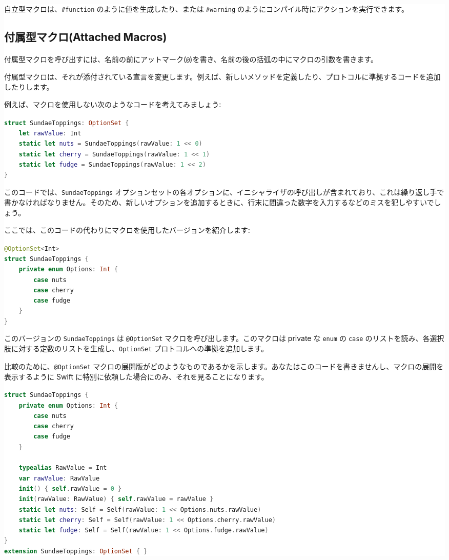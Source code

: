 自立型マクロは、`#function` のように値を生成したり、または `#warning` のようにコンパイル時にアクションを実行できます。

## 付属型マクロ\(Attached Macros\)

付属型マクロを呼び出すには、名前の前にアットマーク(`@`)を書き、名前の後の括弧の中にマクロの引数を書きます。

付属型マクロは、それが添付されている宣言を変更します。例えば、新しいメソッドを定義したり、プロトコルに準拠するコードを追加したりします。

例えば、マクロを使用しない次のようなコードを考えてみましょう:

```swift
struct SundaeToppings: OptionSet {
    let rawValue: Int
    static let nuts = SundaeToppings(rawValue: 1 << 0)
    static let cherry = SundaeToppings(rawValue: 1 << 1)
    static let fudge = SundaeToppings(rawValue: 1 << 2)
}
```

このコードでは、`SundaeToppings` オプションセットの各オプションに、イニシャライザの呼び出しが含まれており、これは繰り返し手で書かなければなりません。そのため、新しいオプションを追加するときに、行末に間違った数字を入力するなどのミスを犯しやすいでしょう。

ここでは、このコードの代わりにマクロを使用したバージョンを紹介します:

```swift
@OptionSet<Int>
struct SundaeToppings {
    private enum Options: Int {
        case nuts
        case cherry
        case fudge
    }
}
```

このバージョンの `SundaeToppings` は `@OptionSet` マクロを呼び出します。このマクロは private な `enum` の `case` のリストを読み、各選択肢に対する定数のリストを生成し、`OptionSet` プロトコルへの準拠を追加します。

比較のために、`@OptionSet` マクロの展開版がどのようなものであるかを示します。あなたはこのコードを書きませんし、マクロの展開を表示するように Swift に特別に依頼した場合にのみ、それを見ることになります。

```swift
struct SundaeToppings {
    private enum Options: Int {
        case nuts
        case cherry
        case fudge
    }

    typealias RawValue = Int
    var rawValue: RawValue
    init() { self.rawValue = 0 }
    init(rawValue: RawValue) { self.rawValue = rawValue }
    static let nuts: Self = Self(rawValue: 1 << Options.nuts.rawValue)
    static let cherry: Self = Self(rawValue: 1 << Options.cherry.rawValue)
    static let fudge: Self = Self(rawValue: 1 << Options.fudge.rawValue)
}
extension SundaeToppings: OptionSet { }
```
